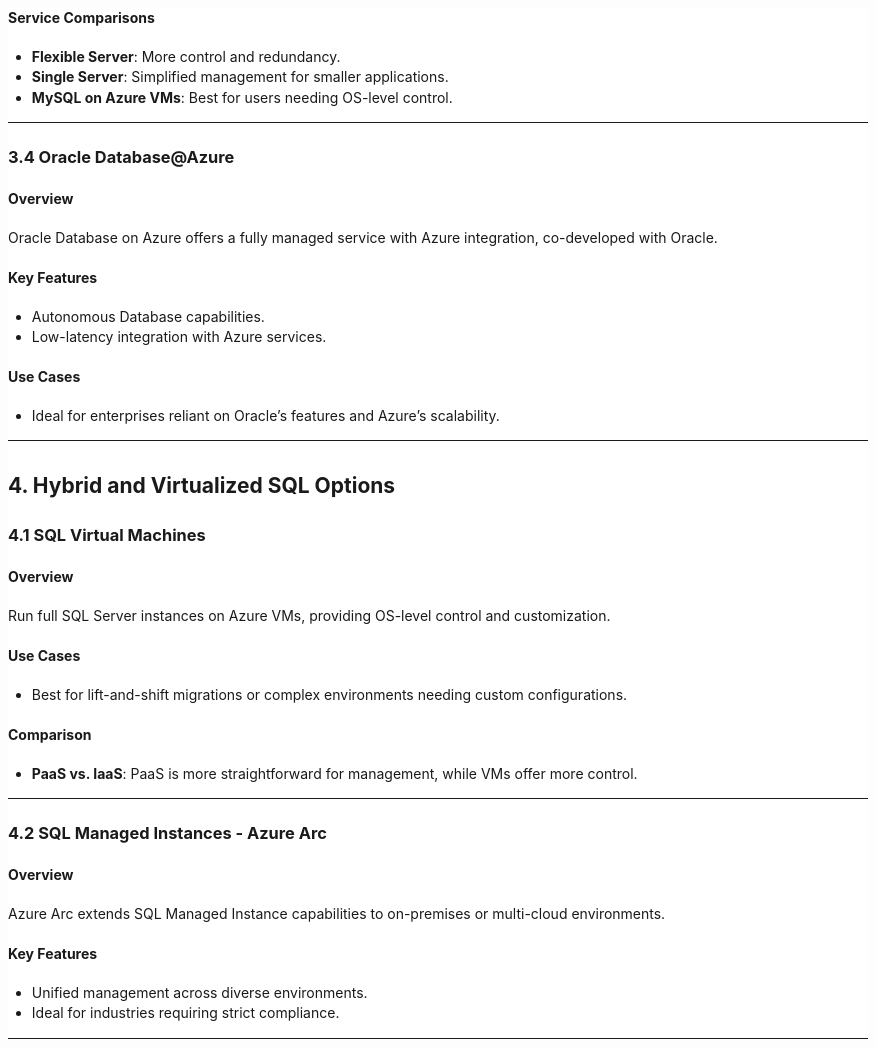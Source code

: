 #### **Service Comparisons**

- **Flexible Server**: More control and redundancy.
- **Single Server**: Simplified management for smaller applications.
- **MySQL on Azure VMs**: Best for users needing OS-level control.

---

### **3.4 Oracle Database@Azure**

#### **Overview**

Oracle Database on Azure offers a fully managed service with Azure integration, co-developed with Oracle.

#### **Key Features**

- Autonomous Database capabilities.
- Low-latency integration with Azure services.

#### **Use Cases**

- Ideal for enterprises reliant on Oracle’s features and Azure’s scalability.

---

## **4. Hybrid and Virtualized SQL Options**

### **4.1 SQL Virtual Machines**

#### **Overview**

Run full SQL Server instances on Azure VMs, providing OS-level control and customization.

#### **Use Cases**

- Best for lift-and-shift migrations or complex environments needing custom configurations.

#### **Comparison**

- **PaaS vs. IaaS**: PaaS is more straightforward for management, while VMs offer more control.

---

### **4.2 SQL Managed Instances - Azure Arc**

#### **Overview**

Azure Arc extends SQL Managed Instance capabilities to on-premises or multi-cloud environments.

#### **Key Features**

- Unified management across diverse environments.
- Ideal for industries requiring strict compliance.

---